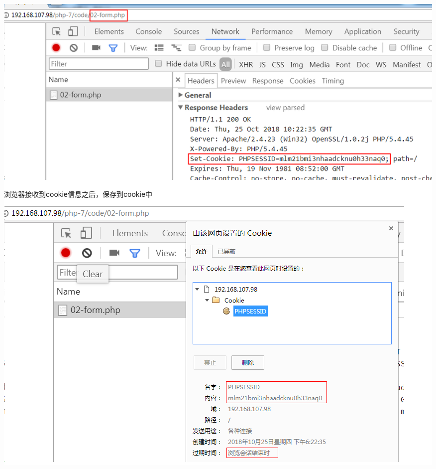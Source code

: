 

![1540463035267](assets/1540463035267.png)

浏览器接收到cookie信息之后，保存到cookie中

![1540463081473](assets/1540463081473.png)

